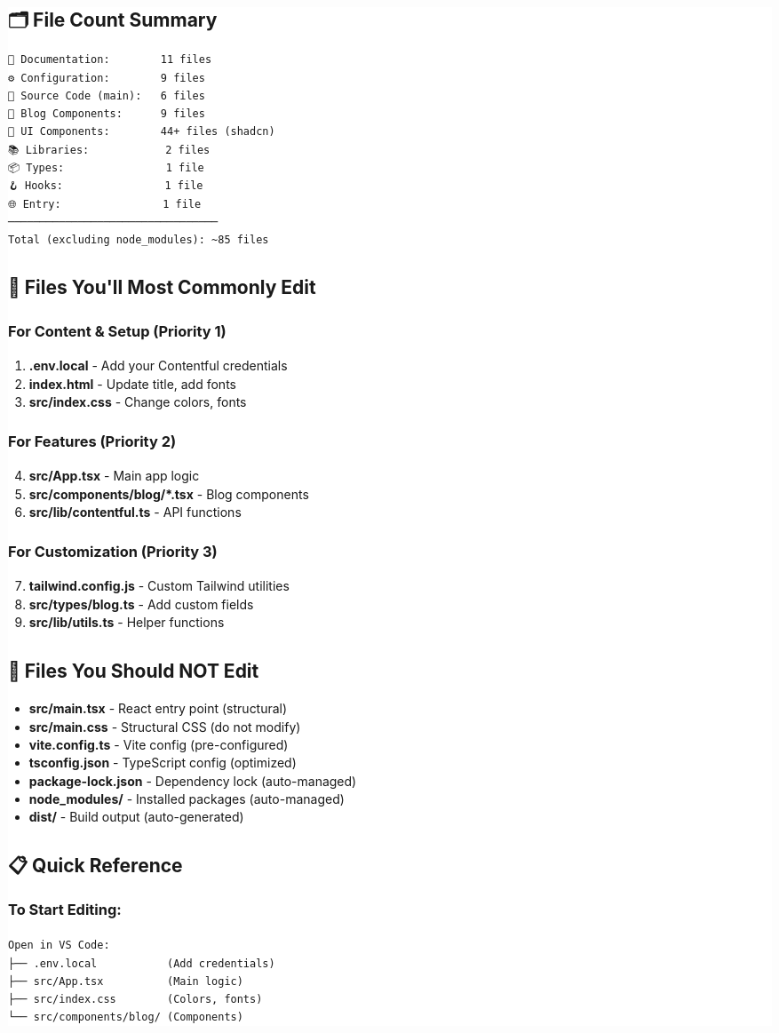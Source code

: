## 🗂️ File Count Summary

```
📄 Documentation:        11 files
⚙️ Configuration:        9 files
🎨 Source Code (main):   6 files
🧩 Blog Components:      9 files
🎨 UI Components:        44+ files (shadcn)
📚 Libraries:            2 files
📦 Types:                1 file
🪝 Hooks:                1 file
🌐 Entry:                1 file
─────────────────────────────────
Total (excluding node_modules): ~85 files
```

## 📝 Files You'll Most Commonly Edit

### For Content & Setup (Priority 1)
1. **.env.local** - Add your Contentful credentials
2. **index.html** - Update title, add fonts
3. **src/index.css** - Change colors, fonts

### For Features (Priority 2)
4. **src/App.tsx** - Main app logic
5. **src/components/blog/*.tsx** - Blog components
6. **src/lib/contentful.ts** - API functions

### For Customization (Priority 3)
7. **tailwind.config.js** - Custom Tailwind utilities
8. **src/types/blog.ts** - Add custom fields
9. **src/lib/utils.ts** - Helper functions

## 🚫 Files You Should NOT Edit

- **src/main.tsx** - React entry point (structural)
- **src/main.css** - Structural CSS (do not modify)
- **vite.config.ts** - Vite config (pre-configured)
- **tsconfig.json** - TypeScript config (optimized)
- **package-lock.json** - Dependency lock (auto-managed)
- **node_modules/** - Installed packages (auto-managed)
- **dist/** - Build output (auto-generated)

## 📋 Quick Reference

### To Start Editing:
```
Open in VS Code:
├── .env.local           (Add credentials)
├── src/App.tsx          (Main logic)
├── src/index.css        (Colors, fonts)
└── src/components/blog/ (Components)
```
